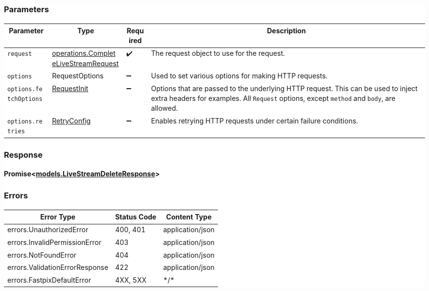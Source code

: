 ### Parameters

| Parameter                                                                                                                                                                      | Type                                                                                                                                                                           | Required                                                                                                                                                                       | Description                                                                                                                                                                    |
| ------------------------------------------------------------------------------------------------------------------------------------------------------------------------------ | ------------------------------------------------------------------------------------------------------------------------------------------------------------------------------ | ------------------------------------------------------------------------------------------------------------------------------------------------------------------------------ | ------------------------------------------------------------------------------------------------------------------------------------------------------------------------------ |
| `request`                                                                                                                                                                      | [operations.CompleteLiveStreamRequest](../../models/operations/completelivestreamrequest.md)                                                                                   | :heavy_check_mark:                                                                                                                                                             | The request object to use for the request.                                                                                                                                     |
| `options`                                                                                                                                                                      | RequestOptions                                                                                                                                                                 | :heavy_minus_sign:                                                                                                                                                             | Used to set various options for making HTTP requests.                                                                                                                          |
| `options.fetchOptions`                                                                                                                                                         | [RequestInit](https://developer.mozilla.org/en-US/docs/Web/API/Request/Request#options)                                                                                        | :heavy_minus_sign:                                                                                                                                                             | Options that are passed to the underlying HTTP request. This can be used to inject extra headers for examples. All `Request` options, except `method` and `body`, are allowed. |
| `options.retries`                                                                                                                                                              | [RetryConfig](../../lib/utils/retryconfig.md)                                                                                                                                  | :heavy_minus_sign:                                                                                                                                                             | Enables retrying HTTP requests under certain failure conditions.                                                                                                               |

### Response

**Promise\<[models.LiveStreamDeleteResponse](../../models/livestreamdeleteresponse.md)\>**

### Errors

| Error Type                     | Status Code                    | Content Type                   |
| ------------------------------ | ------------------------------ | ------------------------------ |
| errors.UnauthorizedError       | 400, 401                       | application/json               |
| errors.InvalidPermissionError  | 403                            | application/json               |
| errors.NotFoundError           | 404                            | application/json               |
| errors.ValidationErrorResponse | 422                            | application/json               |
| errors.FastpixDefaultError     | 4XX, 5XX                       | \*/\*                          |

